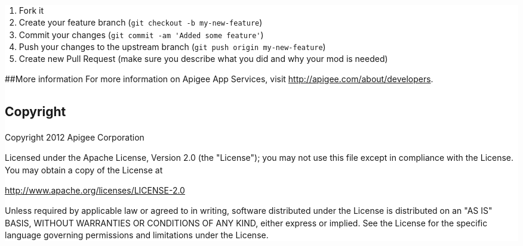 1. Fork it
2. Create your feature branch (`git checkout -b my-new-feature`)
3. Commit your changes (`git commit -am 'Added some feature'`)
4. Push your changes to the upstream branch (`git push origin my-new-feature`)
5. Create new Pull Request (make sure you describe what you did and why your mod is needed)

##More information
For more information on Apigee App Services, visit <http://apigee.com/about/developers>.

## Copyright
Copyright 2012 Apigee Corporation

Licensed under the Apache License, Version 2.0 (the "License");
you may not use this file except in compliance with the License.
You may obtain a copy of the License at

<http://www.apache.org/licenses/LICENSE-2.0>

Unless required by applicable law or agreed to in writing, software
distributed under the License is distributed on an "AS IS" BASIS,
WITHOUT WARRANTIES OR CONDITIONS OF ANY KIND, either express or implied.
See the License for the specific language governing permissions and
limitations under the License.